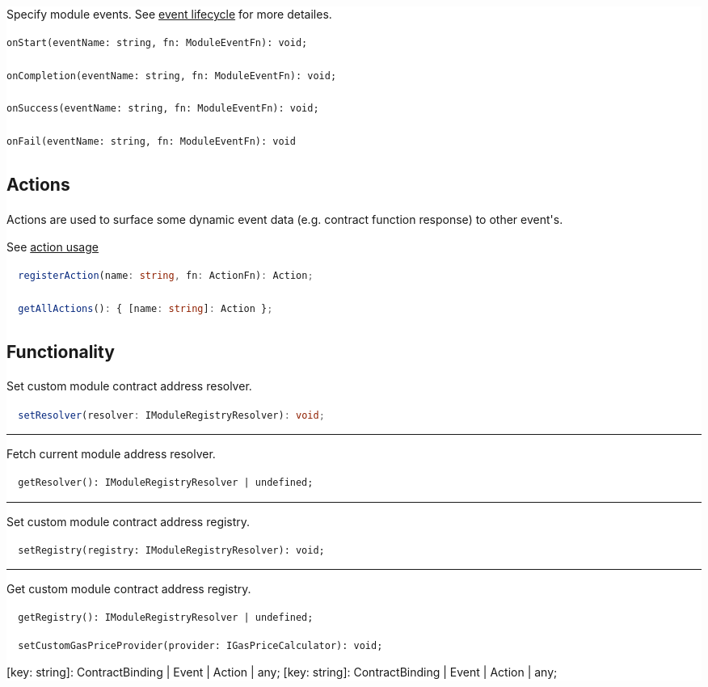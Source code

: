 Specify module events. See [event lifecycle](./events.md) for more detailes.

```  
onStart(eventName: string, fn: ModuleEventFn): void;

onCompletion(eventName: string, fn: ModuleEventFn): void;

onSuccess(eventName: string, fn: ModuleEventFn): void;

onFail(eventName: string, fn: ModuleEventFn): void
```

## Actions

Actions are used to surface some dynamic event data (e.g. contract function response) to other event's.

See [action usage](./actionts.md)

```typescript
  registerAction(name: string, fn: ActionFn): Action;

  getAllActions(): { [name: string]: Action };
```

## Functionality 

Set custom module contract address resolver.

```typescript
  setResolver(resolver: IModuleRegistryResolver): void;
```

<hr>

Fetch current module address resolver.

```
  getResolver(): IModuleRegistryResolver | undefined;
```

<hr>

Set custom module contract address registry.

```
  setRegistry(registry: IModuleRegistryResolver): void;
```

<hr>

Get custom module contract address registry.

```
  getRegistry(): IModuleRegistryResolver | undefined;
```

```
  setCustomGasPriceProvider(provider: IGasPriceCalculator): void;
```


  [key: string]: ContractBinding | Event | Action | any;
[key: string]: ContractBinding | Event | Action | any;